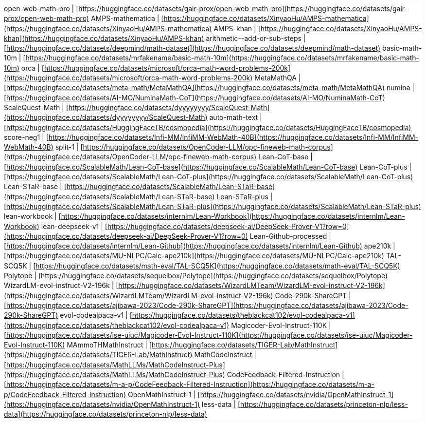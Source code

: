 open-web-math-pro | [https://huggingface.co/datasets/gair-prox/open-web-math-pro](https://huggingface.co/datasets/gair-prox/open-web-math-pro)
AMPS-mathematica | [https://huggingface.co/datasets/XinyaoHu/AMPS-mathematica](https://huggingface.co/datasets/XinyaoHu/AMPS-mathematica)
AMPS-khan | [https://huggingface.co/datasets/XinyaoHu/AMPS-khan](https://huggingface.co/datasets/XinyaoHu/AMPS-khan)
arithmetic--add-or-sub-steps | [https://huggingface.co/datasets/deepmind/math-dataset](https://huggingface.co/datasets/deepmind/math-dataset)
basic-math-10m | [https://huggingface.co/datasets/mrfakename/basic-math-10m](https://huggingface.co/datasets/mrfakename/basic-math-10m)
orca | [https://huggingface.co/datasets/microsoft/orca-math-word-problems-200k](https://huggingface.co/datasets/microsoft/orca-math-word-problems-200k)
MetaMathQA | [https://huggingface.co/datasets/meta-math/MetaMathQA](https://huggingface.co/datasets/meta-math/MetaMathQA)
numina | [https://huggingface.co/datasets/AI-MO/NuminaMath-CoT](https://huggingface.co/datasets/AI-MO/NuminaMath-CoT)
ScaleQuest-Math | [https://huggingface.co/datasets/dyyyyyyyy/ScaleQuest-Math](https://huggingface.co/datasets/dyyyyyyyy/ScaleQuest-Math)
auto-math-text | [https://huggingface.co/datasets/HuggingFaceTB/cosmopedia](https://huggingface.co/datasets/HuggingFaceTB/cosmopedia)
score-neg1 | [https://huggingface.co/datasets/Infi-MM/InfiMM-WebMath-40B](https://huggingface.co/datasets/Infi-MM/InfiMM-WebMath-40B)
split-1 | [https://huggingface.co/datasets/OpenCoder-LLM/opc-fineweb-math-corpus](https://huggingface.co/datasets/OpenCoder-LLM/opc-fineweb-math-corpus)
Lean-CoT-base | [https://huggingface.co/ScalableMath/Lean-CoT-base](https://huggingface.co/ScalableMath/Lean-CoT-base)
Lean-CoT-plus | [https://huggingface.co/datasets/ScalableMath/Lean-CoT-plus](https://huggingface.co/datasets/ScalableMath/Lean-CoT-plus)
Lean-STaR-base | [https://huggingface.co/datasets/ScalableMath/Lean-STaR-base](https://huggingface.co/datasets/ScalableMath/Lean-STaR-base)
Lean-STaR-plus | [https://huggingface.co/datasets/ScalableMath/Lean-STaR-plus](https://huggingface.co/datasets/ScalableMath/Lean-STaR-plus)
lean-workbook | [https://huggingface.co/datasets/internlm/Lean-Workbook](https://huggingface.co/datasets/internlm/Lean-Workbook)
lean-deepseek-v1 | [https://huggingface.co/datasets/deepseek-ai/DeepSeek-Prover-V1?row=0](https://huggingface.co/datasets/deepseek-ai/DeepSeek-Prover-V1?row=0)
Lean-Github-processed | [https://huggingface.co/datasets/internlm/Lean-Github](https://huggingface.co/datasets/internlm/Lean-Github)
ape210k | [https://huggingface.co/datasets/MU-NLPC/Calc-ape210k](https://huggingface.co/datasets/MU-NLPC/Calc-ape210k)
TAL-SCQ5K | [https://huggingface.co/datasets/math-eval/TAL-SCQ5K](https://huggingface.co/datasets/math-eval/TAL-SCQ5K)
Polytope | [https://huggingface.co/datasets/sequelbox/Polytope](https://huggingface.co/datasets/sequelbox/Polytope)
WizardLM-evol-instruct-V2-196k | [https://huggingface.co/datasets/WizardLMTeam/WizardLM-evol-instruct-V2-196k](https://huggingface.co/datasets/WizardLMTeam/WizardLM-evol-instruct-V2-196k)
Code-290k-ShareGPT | [https://huggingface.co/datasets/ajibawa-2023/Code-290k-ShareGPT](https://huggingface.co/datasets/ajibawa-2023/Code-290k-ShareGPT)
evol-codealpaca-v1 | [https://huggingface.co/datasets/theblackcat102/evol-codealpaca-v1](https://huggingface.co/datasets/theblackcat102/evol-codealpaca-v1)
Magicoder-Evol-Instruct-110K | [https://huggingface.co/datasets/ise-uiuc/Magicoder-Evol-Instruct-110K](https://huggingface.co/datasets/ise-uiuc/Magicoder-Evol-Instruct-110K)
MAmmoTHMathInstruct | [https://huggingface.co/datasets/TIGER-Lab/MathInstruct](https://huggingface.co/datasets/TIGER-Lab/MathInstruct)
MathCodeInstruct | [https://huggingface.co/datasets/MathLLMs/MathCodeInstruct-Plus](https://huggingface.co/datasets/MathLLMs/MathCodeInstruct-Plus)
CodeFeedback-Filtered-Instruction | [https://huggingface.co/datasets/m-a-p/CodeFeedback-Filtered-Instruction](https://huggingface.co/datasets/m-a-p/CodeFeedback-Filtered-Instruction)
OpenMathInstruct-1 | [https://huggingface.co/datasets/nvidia/OpenMathInstruct-1](https://huggingface.co/datasets/nvidia/OpenMathInstruct-1)
less-data | [https://huggingface.co/datasets/princeton-nlp/less-data](https://huggingface.co/datasets/princeton-nlp/less-data)
